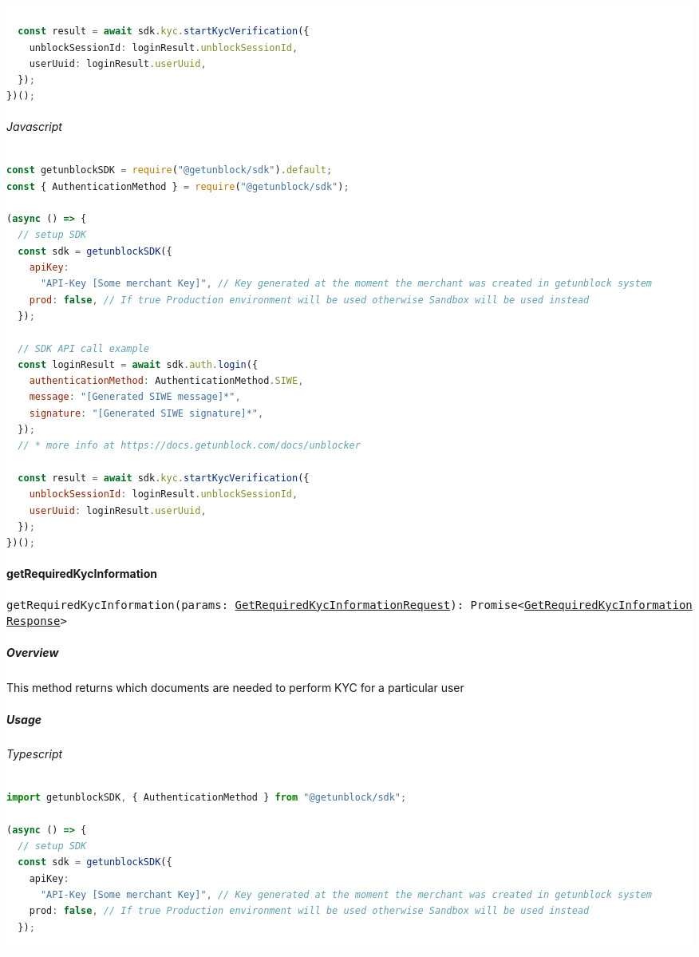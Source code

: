 ```typescript
  
  const result = await sdk.kyc.startKycVerification({
    unblockSessionId: loginResult.unblockSessionId,
    userUuid: loginResult.userUuid,
  });
})();
```

###### Javascript

```javascript
const getunblockSDK = require("@getunblock/sdk").default;
const { AuthenticationMethod } = require("@getunblock/sdk");

(async () => {
  // setup SDK
  const sdk = getunblockSDK({
    apiKey:
      "API-Key [Some merchant Key]", // Key generated at the moment the merchant was created in getunblock system
    prod: false, // If true Production environment will be used otherwise Sandbox will be used instead
  });
  
  // SDK API call example
  const loginResult = await sdk.auth.login({
    authenticationMethod: AuthenticationMethod.SIWE,
    message: "[Generated SIWE message]*",
    signature: "[Generated SIWE signature]*",
  });
  // * more info at https://docs.getunblock.com/docs/unblocker
  
  const result = await sdk.kyc.startKycVerification({
    unblockSessionId: loginResult.unblockSessionId,
    userUuid: loginResult.userUuid,
  });
})();
```

#### getRequiredKycInformation

<div><pre>getRequiredKycInformation(params: <a href="#GetRequiredKycInformationRequest">GetRequiredKycInformationRequest</a>): Promise&#60;<a href="#GetRequiredKycInformationResponse">GetRequiredKycInformationResponse</a>&#62;</pre></div>

##### Overview

This method returns which documents are needed to perform KYC for a particular user

##### Usage

###### Typescript

```typescript
import getunblockSDK, { AuthenticationMethod } from "@getunblock/sdk";

(async () => {
  // setup SDK
  const sdk = getunblockSDK({
    apiKey:
      "API-Key [Some merchant Key]", // Key generated at the moment the merchant was created in getunblock system
    prod: false, // If true Production environment will be used otherwise Sandbox will be used instead
  });
  
```
